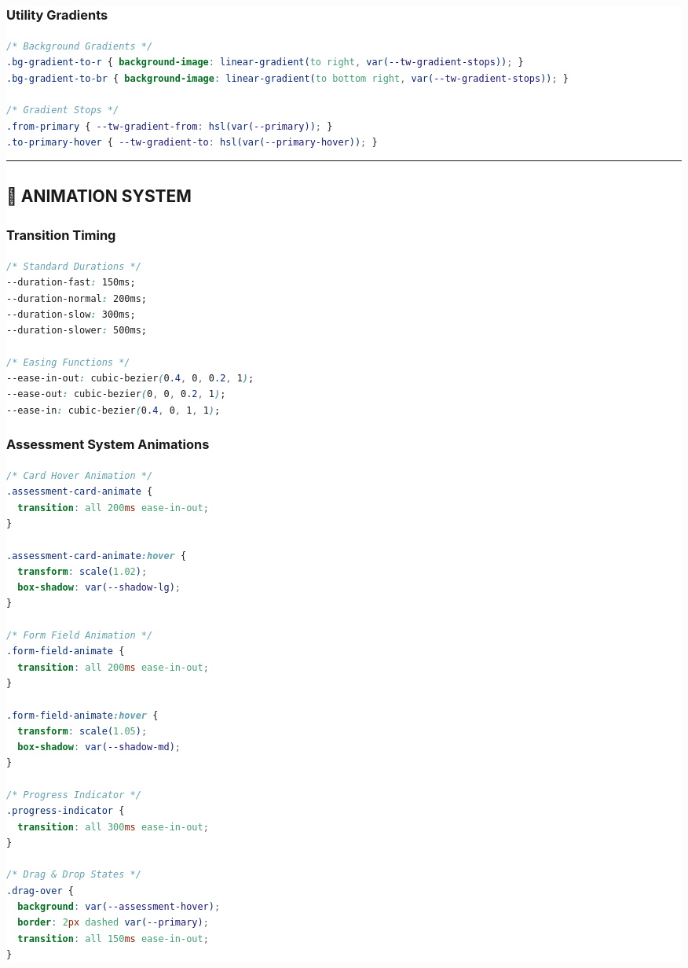 ### **Utility Gradients**
```css
/* Background Gradients */
.bg-gradient-to-r { background-image: linear-gradient(to right, var(--tw-gradient-stops)); }
.bg-gradient-to-br { background-image: linear-gradient(to bottom right, var(--tw-gradient-stops)); }

/* Gradient Stops */
.from-primary { --tw-gradient-from: hsl(var(--primary)); }
.to-primary-hover { --tw-gradient-to: hsl(var(--primary-hover)); }
```

---

## **🔄 ANIMATION SYSTEM**

### **Transition Timing**
```css
/* Standard Durations */
--duration-fast: 150ms;
--duration-normal: 200ms;
--duration-slow: 300ms;
--duration-slower: 500ms;

/* Easing Functions */
--ease-in-out: cubic-bezier(0.4, 0, 0.2, 1);
--ease-out: cubic-bezier(0, 0, 0.2, 1);
--ease-in: cubic-bezier(0.4, 0, 1, 1);
```

### **Assessment System Animations**
```css
/* Card Hover Animation */
.assessment-card-animate {
  transition: all 200ms ease-in-out;
}

.assessment-card-animate:hover {
  transform: scale(1.02);
  box-shadow: var(--shadow-lg);
}

/* Form Field Animation */
.form-field-animate {
  transition: all 200ms ease-in-out;
}

.form-field-animate:hover {
  transform: scale(1.05);
  box-shadow: var(--shadow-md);
}

/* Progress Indicator */
.progress-indicator {
  transition: all 300ms ease-in-out;
}

/* Drag & Drop States */
.drag-over {
  background: var(--assessment-hover);
  border: 2px dashed var(--primary);
  transition: all 150ms ease-in-out;
}
```